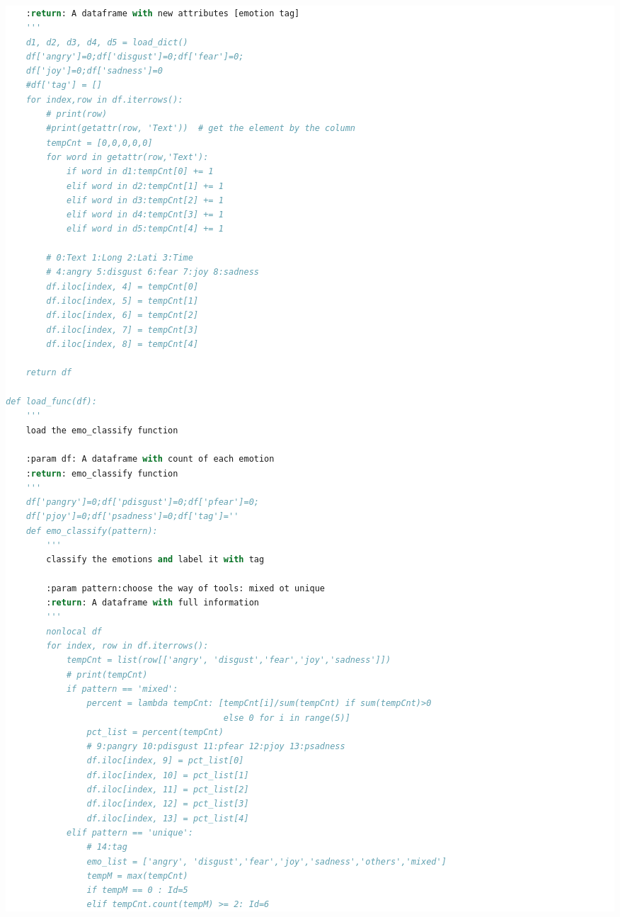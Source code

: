 ```python
    :return: A dataframe with new attributes [emotion tag]
    '''
    d1, d2, d3, d4, d5 = load_dict()
    df['angry']=0;df['disgust']=0;df['fear']=0;
    df['joy']=0;df['sadness']=0
    #df['tag'] = []
    for index,row in df.iterrows():
        # print(row)
        #print(getattr(row, 'Text'))  # get the element by the column
        tempCnt = [0,0,0,0,0]
        for word in getattr(row,'Text'):
            if word in d1:tempCnt[0] += 1
            elif word in d2:tempCnt[1] += 1
            elif word in d3:tempCnt[2] += 1
            elif word in d4:tempCnt[3] += 1
            elif word in d5:tempCnt[4] += 1

        # 0:Text 1:Long 2:Lati 3:Time
        # 4:angry 5:disgust 6:fear 7:joy 8:sadness
        df.iloc[index, 4] = tempCnt[0]
        df.iloc[index, 5] = tempCnt[1]
        df.iloc[index, 6] = tempCnt[2]
        df.iloc[index, 7] = tempCnt[3]
        df.iloc[index, 8] = tempCnt[4]

    return df

def load_func(df):
    '''
    load the emo_classify function

    :param df: A dataframe with count of each emotion
    :return: emo_classify function
    '''
    df['pangry']=0;df['pdisgust']=0;df['pfear']=0;
    df['pjoy']=0;df['psadness']=0;df['tag']=''
    def emo_classify(pattern):
        '''
        classify the emotions and label it with tag

        :param pattern:choose the way of tools: mixed ot unique
        :return: A dataframe with full information
        '''
        nonlocal df
        for index, row in df.iterrows():
            tempCnt = list(row[['angry', 'disgust','fear','joy','sadness']])
            # print(tempCnt)
            if pattern == 'mixed':
                percent = lambda tempCnt: [tempCnt[i]/sum(tempCnt) if sum(tempCnt)>0
                                           else 0 for i in range(5)]
                pct_list = percent(tempCnt)
                # 9:pangry 10:pdisgust 11:pfear 12:pjoy 13:psadness
                df.iloc[index, 9] = pct_list[0]
                df.iloc[index, 10] = pct_list[1]
                df.iloc[index, 11] = pct_list[2]
                df.iloc[index, 12] = pct_list[3]
                df.iloc[index, 13] = pct_list[4]
            elif pattern == 'unique':
                # 14:tag
                emo_list = ['angry', 'disgust','fear','joy','sadness','others','mixed']
                tempM = max(tempCnt)
                if tempM == 0 : Id=5
                elif tempCnt.count(tempM) >= 2: Id=6
```